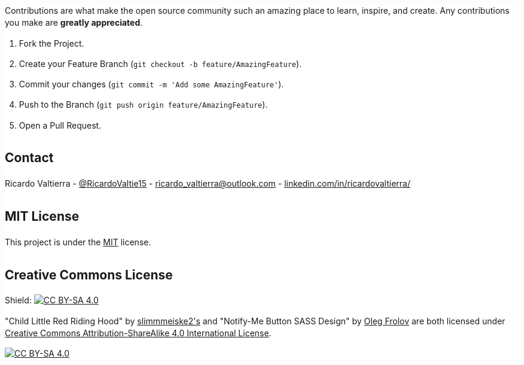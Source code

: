 Contributions are what make the open source community such an amazing place to learn, inspire, and create. Any contributions you make are **greatly appreciated**.

1. Fork the Project.

2. Create your Feature Branch (`git checkout -b feature/AmazingFeature`).

3. Commit your changes (`git commit -m 'Add some AmazingFeature'`).

4. Push to the Branch (`git push origin feature/AmazingFeature`).

5. Open a Pull Request.

## Contact

Ricardo Valtierra - [@RicardoValtie15](https://twitter.com/RicardoValtie15) - ricardo_valtierra@outlook.com  - [linkedin.com/in/ricardovaltierra/](https://www.linkedin.com/in/ricardovaltierra/)

## MIT License

This project is under the [MIT](LICENSE) license.

## Creative Commons License

Shield: [![CC BY-SA 4.0][cc-by-sa-shield]][cc-by-sa]

"Child Little Red Riding Hood" by [slimmmeiske2's](http://forums.rpgmakerweb.com/index.php?/user/4269-slimmmeiske2/) and "Notify-Me Button SASS Design" by [Oleg Frolov](https://dribbble.com/Volorf) are both licensed under [Creative Commons Attribution-ShareAlike 4.0 International License][cc-by-sa].

[![CC BY-SA 4.0][cc-by-sa-image]][cc-by-sa]

[cc-by-sa]: http://creativecommons.org/licenses/by-sa/4.0/
[cc-by-sa-image]: https://licensebuttons.net/l/by-sa/4.0/88x31.png
[cc-by-sa-shield]: https://img.shields.io/badge/License-CC%20BY--SA%204.0-lightgrey.svg
